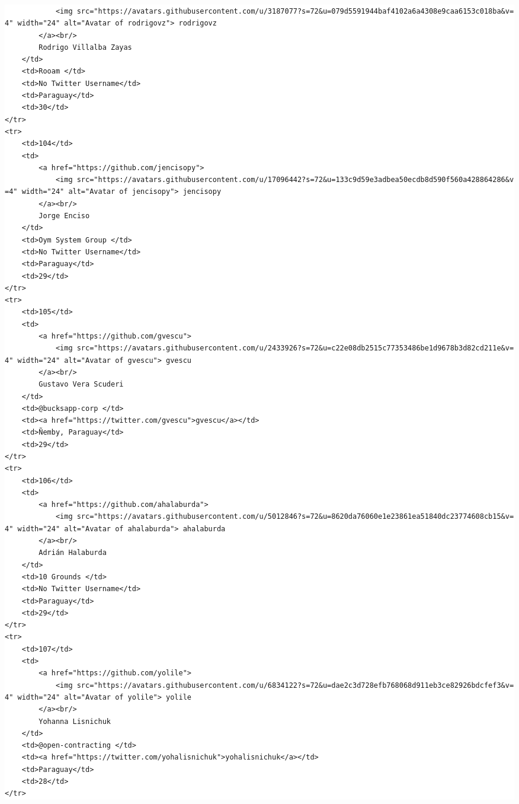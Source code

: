 				<img src="https://avatars.githubusercontent.com/u/3187077?s=72&u=079d5591944baf4102a6a4308e9caa6153c018ba&v=4" width="24" alt="Avatar of rodrigovz"> rodrigovz
			</a><br/>
			Rodrigo Villalba Zayas
		</td>
		<td>Rooam </td>
		<td>No Twitter Username</td>
		<td>Paraguay</td>
		<td>30</td>
	</tr>
	<tr>
		<td>104</td>
		<td>
			<a href="https://github.com/jencisopy">
				<img src="https://avatars.githubusercontent.com/u/17096442?s=72&u=133c9d59e3adbea50ecdb8d590f560a428864286&v=4" width="24" alt="Avatar of jencisopy"> jencisopy
			</a><br/>
			Jorge Enciso
		</td>
		<td>Oym System Group </td>
		<td>No Twitter Username</td>
		<td>Paraguay</td>
		<td>29</td>
	</tr>
	<tr>
		<td>105</td>
		<td>
			<a href="https://github.com/gvescu">
				<img src="https://avatars.githubusercontent.com/u/2433926?s=72&u=c22e08db2515c77353486be1d9678b3d82cd211e&v=4" width="24" alt="Avatar of gvescu"> gvescu
			</a><br/>
			Gustavo Vera Scuderi
		</td>
		<td>@bucksapp-corp </td>
		<td><a href="https://twitter.com/gvescu">gvescu</a></td>
		<td>Ñemby, Paraguay</td>
		<td>29</td>
	</tr>
	<tr>
		<td>106</td>
		<td>
			<a href="https://github.com/ahalaburda">
				<img src="https://avatars.githubusercontent.com/u/5012846?s=72&u=8620da76060e1e23861ea51840dc23774608cb15&v=4" width="24" alt="Avatar of ahalaburda"> ahalaburda
			</a><br/>
			Adrián Halaburda
		</td>
		<td>10 Grounds </td>
		<td>No Twitter Username</td>
		<td>Paraguay</td>
		<td>29</td>
	</tr>
	<tr>
		<td>107</td>
		<td>
			<a href="https://github.com/yolile">
				<img src="https://avatars.githubusercontent.com/u/6834122?s=72&u=dae2c3d728efb768068d911eb3ce82926bdcfef3&v=4" width="24" alt="Avatar of yolile"> yolile
			</a><br/>
			Yohanna Lisnichuk
		</td>
		<td>@open-contracting </td>
		<td><a href="https://twitter.com/yohalisnichuk">yohalisnichuk</a></td>
		<td>Paraguay</td>
		<td>28</td>
	</tr>